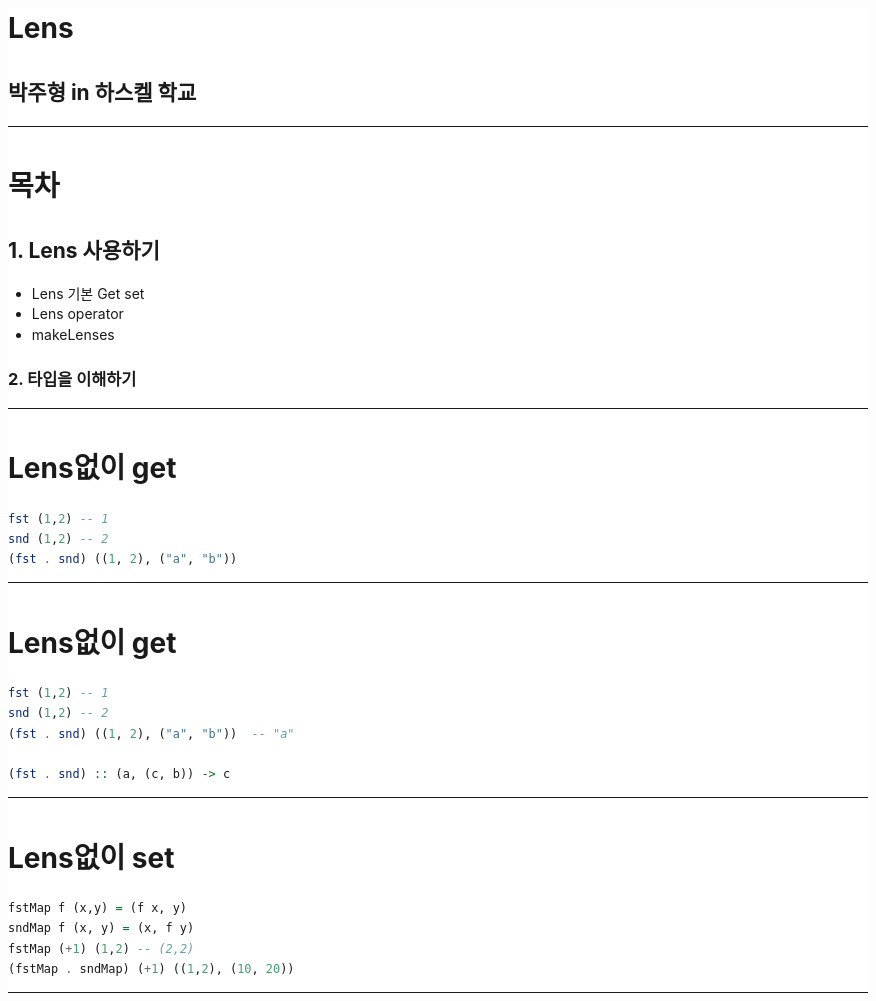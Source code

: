 

Lens
======

박주형 in 하스켈 학교
------

---

목차
=====

## 1. Lens 사용하기
* Lens 기본 Get set
* Lens operator
* makeLenses
### 2. 타입을 이해하기

----

Lens없이 get
========

```haskell
fst (1,2) -- 1
snd (1,2) -- 2
(fst . snd) ((1, 2), ("a", "b"))
```

-----

Lens없이 get
========

```haskell
fst (1,2) -- 1
snd (1,2) -- 2
(fst . snd) ((1, 2), ("a", "b"))  -- "a"

(fst . snd) :: (a, (c, b)) -> c
```

-----


Lens없이 set
=========

```haskell
fstMap f (x,y) = (f x, y)
sndMap f (x, y) = (x, f y)
fstMap (+1) (1,2) -- (2,2)
(fstMap . sndMap) (+1) ((1,2), (10, 20))
```
---
